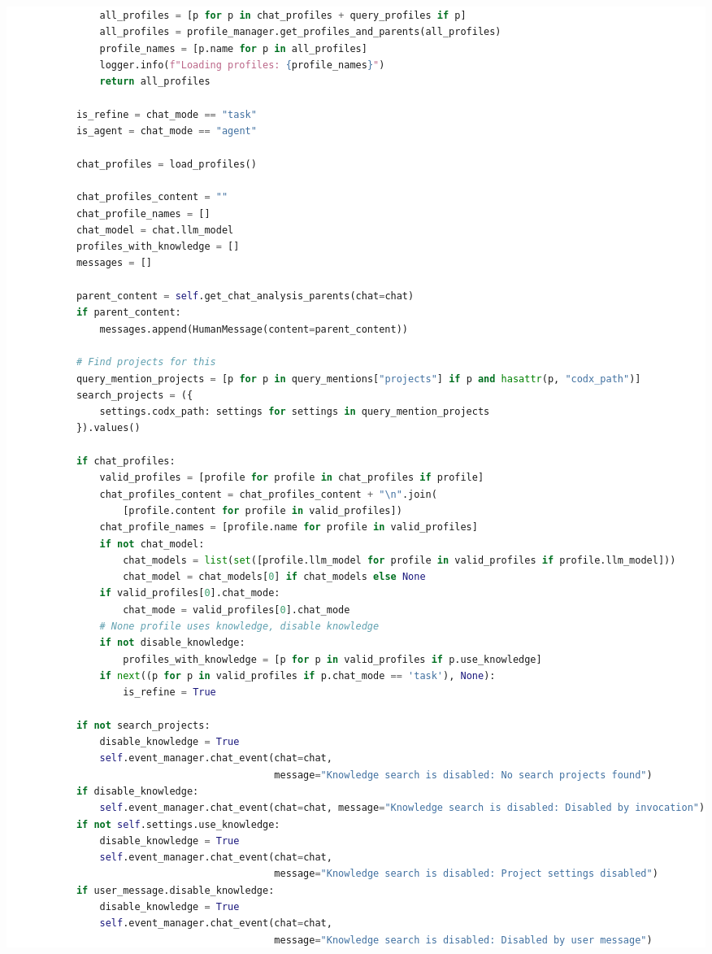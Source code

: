 ```py /shared/codx-junior/api/codx/junior/chat/chat_engine.py
                all_profiles = [p for p in chat_profiles + query_profiles if p]
                all_profiles = profile_manager.get_profiles_and_parents(all_profiles)
                profile_names = [p.name for p in all_profiles]
                logger.info(f"Loading profiles: {profile_names}")
                return all_profiles

            is_refine = chat_mode == "task"
            is_agent = chat_mode == "agent"

            chat_profiles = load_profiles()

            chat_profiles_content = ""
            chat_profile_names = []
            chat_model = chat.llm_model
            profiles_with_knowledge = []
            messages = []

            parent_content = self.get_chat_analysis_parents(chat=chat)
            if parent_content:
                messages.append(HumanMessage(content=parent_content))

            # Find projects for this
            query_mention_projects = [p for p in query_mentions["projects"] if p and hasattr(p, "codx_path")]
            search_projects = ({
                settings.codx_path: settings for settings in query_mention_projects
            }).values()

            if chat_profiles:
                valid_profiles = [profile for profile in chat_profiles if profile]
                chat_profiles_content = chat_profiles_content + "\n".join(
                    [profile.content for profile in valid_profiles])
                chat_profile_names = [profile.name for profile in valid_profiles]
                if not chat_model:
                    chat_models = list(set([profile.llm_model for profile in valid_profiles if profile.llm_model]))
                    chat_model = chat_models[0] if chat_models else None
                if valid_profiles[0].chat_mode:
                    chat_mode = valid_profiles[0].chat_mode
                # None profile uses knowledge, disable knowledge
                if not disable_knowledge:
                    profiles_with_knowledge = [p for p in valid_profiles if p.use_knowledge]
                if next((p for p in valid_profiles if p.chat_mode == 'task'), None):
                    is_refine = True

            if not search_projects:
                disable_knowledge = True
                self.event_manager.chat_event(chat=chat,
                                              message="Knowledge search is disabled: No search projects found")
            if disable_knowledge:
                self.event_manager.chat_event(chat=chat, message="Knowledge search is disabled: Disabled by invocation")
            if not self.settings.use_knowledge:
                disable_knowledge = True
                self.event_manager.chat_event(chat=chat,
                                              message="Knowledge search is disabled: Project settings disabled")
            if user_message.disable_knowledge:
                disable_knowledge = True
                self.event_manager.chat_event(chat=chat,
                                              message="Knowledge search is disabled: Disabled by user message")
```
